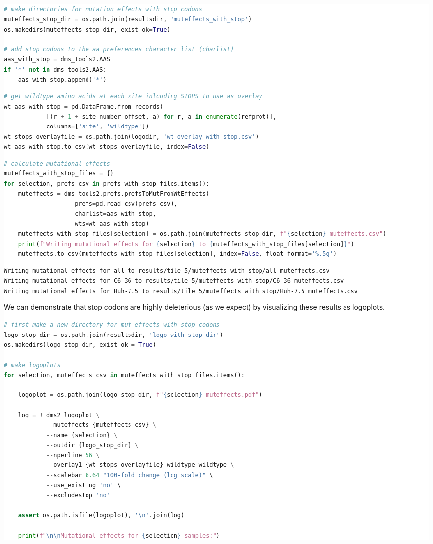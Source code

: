 ```python
# make directories for mutation effects with stop codons
muteffects_stop_dir = os.path.join(resultsdir, 'muteffects_with_stop')
os.makedirs(muteffects_stop_dir, exist_ok=True)

# add stop codons to the aa preferences character list (charlist)  
aas_with_stop = dms_tools2.AAS
if '*' not in dms_tools2.AAS:
    aas_with_stop.append('*')
```


```python
# get wildtype amino acids at each site inlcuding STOPS to use as overlay
wt_aas_with_stop = pd.DataFrame.from_records(
            [(r + 1 + site_number_offset, a) for r, a in enumerate(refprot)],
            columns=['site', 'wildtype'])
wt_stops_overlayfile = os.path.join(logodir, 'wt_overlay_with_stop.csv')
wt_aas_with_stop.to_csv(wt_stops_overlayfile, index=False)
```


```python
# calculate mutational effects 
muteffects_with_stop_files = {}
for selection, prefs_csv in prefs_with_stop_files.items():
    muteffects = dms_tools2.prefs.prefsToMutFromWtEffects(
                    prefs=pd.read_csv(prefs_csv),
                    charlist=aas_with_stop,
                    wts=wt_aas_with_stop)
    muteffects_with_stop_files[selection] = os.path.join(muteffects_stop_dir, f"{selection}_muteffects.csv")
    print(f"Writing mutational effects for {selection} to {muteffects_with_stop_files[selection]}")
    muteffects.to_csv(muteffects_with_stop_files[selection], index=False, float_format='%.5g')
```

    Writing mutational effects for all to results/tile_5/muteffects_with_stop/all_muteffects.csv
    Writing mutational effects for C6-36 to results/tile_5/muteffects_with_stop/C6-36_muteffects.csv
    Writing mutational effects for Huh-7.5 to results/tile_5/muteffects_with_stop/Huh-7.5_muteffects.csv


We can demonstrate that stop codons are highly deleterious (as we expect) by visualizing these results as logoplots. 


```python
# first make a new directory for mut effects with stop codons
logo_stop_dir = os.path.join(resultsdir, 'logo_with_stop_dir')
os.makedirs(logo_stop_dir, exist_ok = True)

# make logoplots
for selection, muteffects_csv in muteffects_with_stop_files.items():

    logoplot = os.path.join(logo_stop_dir, f"{selection}_muteffects.pdf")

    log = ! dms2_logoplot \
            --muteffects {muteffects_csv} \
            --name {selection} \
            --outdir {logo_stop_dir} \
            --nperline 56 \
            --overlay1 {wt_stops_overlayfile} wildtype wildtype \
            --scalebar 6.64 "100-fold change (log scale)" \
            --use_existing 'no' \
            --excludestop 'no'

    assert os.path.isfile(logoplot), '\n'.join(log)

    print(f"\n\nMutational effects for {selection} samples:")
```
